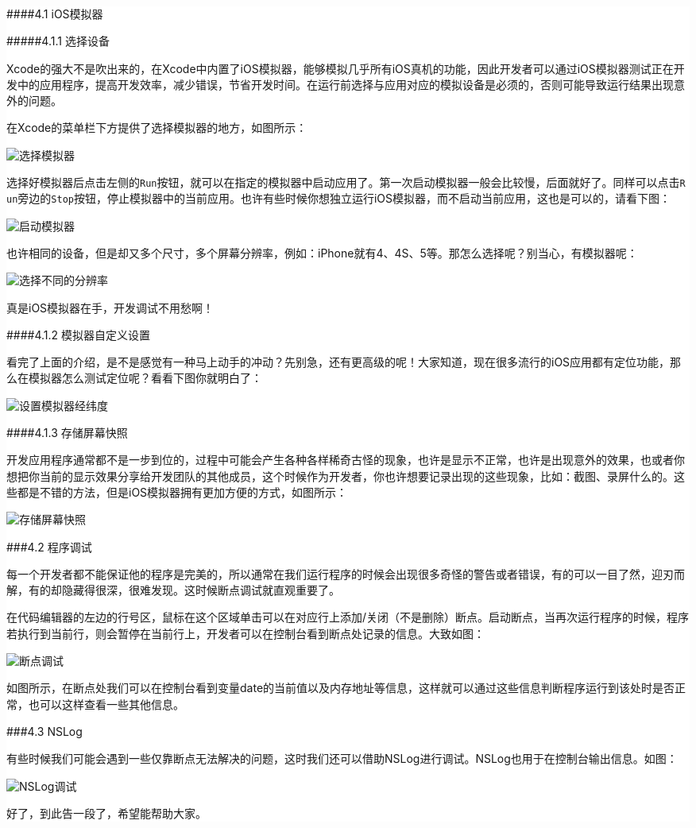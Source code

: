 ####4.1 iOS模拟器

#####4.1.1 选择设备

Xcode的强大不是吹出来的，在Xcode中内置了iOS模拟器，能够模拟几乎所有iOS真机的功能，因此开发者可以通过iOS模拟器测试正在开发中的应用程序，提高开发效率，减少错误，节省开发时间。在运行前选择与应用对应的模拟设备是必须的，否则可能导致运行结果出现意外的问题。

在Xcode的菜单栏下方提供了选择模拟器的地方，如图所示：

![选择模拟器](http://www.seejs.com/wp-content/uploads/2013/05/simulator.png)

选择好模拟器后点击左侧的`Run`按钮，就可以在指定的模拟器中启动应用了。第一次启动模拟器一般会比较慢，后面就好了。同样可以点击`Run`旁边的`Stop`按钮，停止模拟器中的当前应用。也许有些时候你想独立运行iOS模拟器，而不启动当前应用，这也是可以的，请看下图：

![启动模拟器](http://www.seejs.com/wp-content/uploads/2013/05/startsimulator.png)

也许相同的设备，但是却又多个尺寸，多个屏幕分辨率，例如：iPhone就有4、4S、5等。那怎么选择呢？别当心，有模拟器呢：

![选择不同的分辨率](http://www.seejs.com/wp-content/uploads/2013/05/screen.png)

真是iOS模拟器在手，开发调试不用愁啊！

####4.1.2 模拟器自定义设置

看完了上面的介绍，是不是感觉有一种马上动手的冲动？先别急，还有更高级的呢！大家知道，现在很多流行的iOS应用都有定位功能，那么在模拟器怎么测试定位呢？看看下图你就明白了：

![设置模拟器经纬度](http://www.seejs.com/wp-content/uploads/2013/05/address.png)

####4.1.3 存储屏幕快照

开发应用程序通常都不是一步到位的，过程中可能会产生各种各样稀奇古怪的现象，也许是显示不正常，也许是出现意外的效果，也或者你想把你当前的显示效果分享给开发团队的其他成员，这个时候作为开发者，你也许想要记录出现的这些现象，比如：截图、录屏什么的。这些都是不错的方法，但是iOS模拟器拥有更加方便的方式，如图所示：

![存储屏幕快照](http://www.seejs.com/wp-content/uploads/2013/05/saveScreen.png)

###4.2 程序调试

每一个开发者都不能保证他的程序是完美的，所以通常在我们运行程序的时候会出现很多奇怪的警告或者错误，有的可以一目了然，迎刃而解，有的却隐藏得很深，很难发现。这时候断点调试就直观重要了。

在代码编辑器的左边的行号区，鼠标在这个区域单击可以在对应行上添加/关闭（不是删除）断点。启动断点，当再次运行程序的时候，程序若执行到当前行，则会暂停在当前行上，开发者可以在控制台看到断点处记录的信息。大致如图：

![断点调试](http://www.seejs.com/wp-content/uploads/2013/05/breakPoint.png)

如图所示，在断点处我们可以在控制台看到变量date的当前值以及内存地址等信息，这样就可以通过这些信息判断程序运行到该处时是否正常，也可以这样查看一些其他信息。

###4.3 NSLog

有些时候我们可能会遇到一些仅靠断点无法解决的问题，这时我们还可以借助NSLog进行调试。NSLog也用于在控制台输出信息。如图：

![NSLog调试](http://www.seejs.com/wp-content/uploads/2013/05/nslog.png)

好了，到此告一段了，希望能帮助大家。


